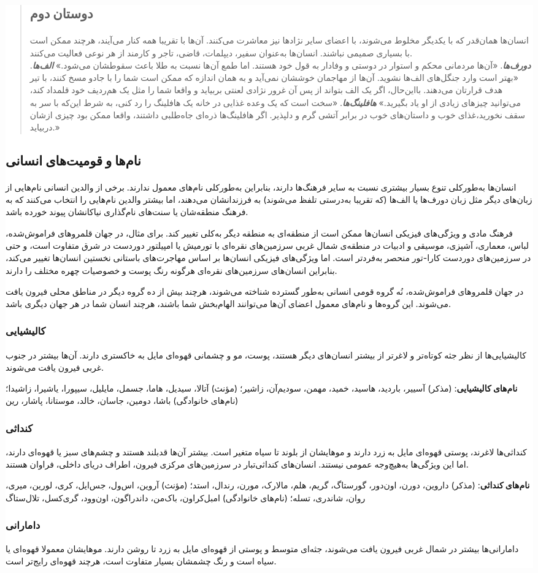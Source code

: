 > ## دوستان دوم
> انسان‌ها همان‌قدر که با یکدیگر مخلوط می‌شوند، با اعضای سایر نژادها نیز معاشرت می‌کنند. آن‌ها با تقریبا همه کنار می‌آیند، هرچند ممکن است با بسیاری صمیمی نباشند. انسان‌ها به‌عنوان سفیر، دیپلمات، قاضی، تاجر و کارمند از هر نوعی فعالیت می‌کنند.  
***دورف‌ها***. «آن‌ها مردمانی محکم و استوار در دوستی و وفادار به قول خود هستند. اما طمع آن‌ها نسبت به طلا باعث سقوطشان می‌شود.»
***الف‌ها***. «بهتر است وارد جنگل‌های الف‌ها نشوید. آن‌ها از مهاجمان خوششان نمی‌آید و به همان اندازه که ممکن است شما را با جادو مسخ کنند، با تیر هدف قرارتان می‌دهند. بااین‌حال، اگر یک الف بتواند از پس آن غرور نژادی لعنتی بربیاید و واقعا شما را مثل یک هم‌ردیف خود قلمداد کند، می‌توانید چیزهای زیادی از او یاد بگیرید.»
***هافلینگ‌ها***. «سخت است که یک وعده غذایی در خانه یک هافلینگ را رد کنی، به شرط این‌که با سر به سقف نخورید،‌غذای خوب و داستان‌های خوب در برابر آتشی گرم و دلپذیر. اگر هافلینگ‌ها ذره‌ای جاه‌طلبی داشتند، واقعا ممکن بود چیزی ازشان دربیاید.»

## نام‌ها و قومیت‌های انسانی
انسان‌ها به‌طورکلی تنوع بسیار بیشتری نسبت به سایر فرهنگ‌ها دارند، بنابراین به‌طورکلی نام‌های معمول ندارند. برخی از والدین انسانی نام‌هایی از زبان‌های دیگر مثل زبان دورف‌ها یا الف‌ها (که تقریبا به‌درستی تلفظ می‌شوند) به فرزندانشان می‌دهند، اما بیشتر والدین نام‌هایی را انتخاب می‌کنند که به فرهنگ منطقه‌شان یا سنت‌های نام‌گذاری نیاکانشان پیوند خورده باشد.

فرهنگ مادی و ویژگی‌های فیزیکی انسان‌ها ممکن است از منطقه‌ای به منطقه دیگر به‌کلی تغییر کند. برای مثال، در جهان قلمروهای فراموش‌شده، لباس، معماری، آشپزی، موسیقی و ادبیات در منطقه‌ی شمال غربی سرزمین‌های نقره‌ای با تورمیش یا امپیلتور دوردست در شرق متفاوت است، و حتی در سرزمین‌های دوردست کارا-تور منحصر به‌فردتر است. اما ویژگی‌های فیزیکی انسان‌ها بر اساس مهاجرت‌های باستانی نخستین انسان‌ها تغییر می‌کند، بنابراین انسان‌های سرزمین‌های نقره‌ای هرگونه رنگ پوست و خصوصیات چهره مختلف را دارند.

در جهان قلمروهای فراموش‌شده، نُه گروه قومی انسانی به‌طور گسترده شناخته می‌شوند، هرچند بیش از ده گروه دیگر در مناطق محلی فیرون یافت می‌شوند. این گروه‌ها و نام‌های معمول اعضای آن‌ها می‌توانند الهام‌بخش شما باشند، هرچند انسان شما در هر جهان دیگری باشد.

### کالیشیایی
کالیشیایی‌ها از نظر جثه کوتاه‌تر و لاغرتر از بیشتر انسان‌های دیگر هستند، پوست، مو و چشمانی قهوه‌ای مایل به خاکستری دارند. آن‌ها بیشتر در جنوب غربی فیرون یافت می‌شوند.

**نام‌های کالیشیایی**: (مذکر) آسییر، باردید، هاسید، خمید، مهمن، سودیم‌آن، زاشیر؛ (مؤنث) آتالا، سیدیل، هاما، جسمل، مایلیل، سیپورا، یاشیرا، زاشیدا؛ (نام‌های خانوادگی) باشا، دومین، جاسان، خالد، موستانا، پاشار، رین

### کنداثی
کنداثی‌ها لاغرند، پوستی قهوه‌ای مایل به زرد دارند و موهایشان از بلوند تا سیاه متغیر است. بیشتر آن‌ها قدبلند هستند و چشم‌های سبز یا قهوه‌ای دارند، اما این ویژگی‌ها به‌هیچ‌وجه عمومی نیستند. انسان‌های کنداثی‌تبار در سرزمین‌های مرکزی فیرون، اطراف دریای داخلی، فراوان هستند.

**نام‌های کنداثی**: (مذکر) داروین، دورن، اون‌دور، گورستاگ، گریم، هلم، مالارک، مورن، رندال، استد؛ (مؤنث) آروین، اس‌ول، جس‌ایل، کری، لورین، میری، روان، شاندری، تسله؛ (نام‌های خانوادگی) امبل‌کراون، باک‌من، داندراگون، اون‌وود، گری‌کسل، تلال‌ستاگ

### دامارانی
دامارانی‌ها بیشتر در شمال غربی فیرون یافت می‌شوند، جثه‌ای متوسط و پوستی از قهوه‌ای مایل به زرد تا روشن دارند. موهایشان معمولا قهوه‌ای یا سیاه است و رنگ چشمشان بسیار متفاوت است، هرچند قهوه‌ای رایج‌تر است.
